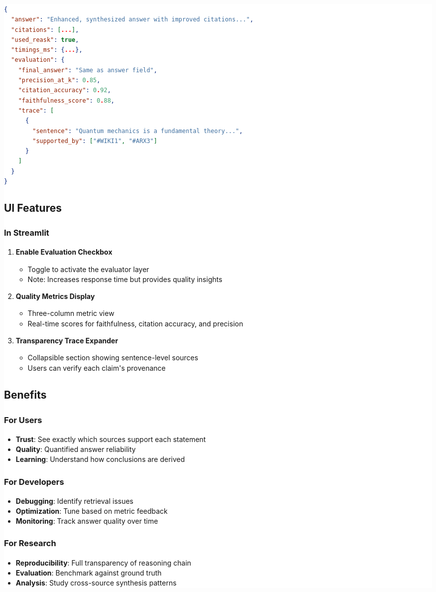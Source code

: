 ```json
{
  "answer": "Enhanced, synthesized answer with improved citations...",
  "citations": [...],
  "used_reask": true,
  "timings_ms": {...},
  "evaluation": {
    "final_answer": "Same as answer field",
    "precision_at_k": 0.85,
    "citation_accuracy": 0.92,
    "faithfulness_score": 0.88,
    "trace": [
      {
        "sentence": "Quantum mechanics is a fundamental theory...",
        "supported_by": ["#WIKI1", "#ARX3"]
      }
    ]
  }
}
```

## UI Features

### In Streamlit

1. **Enable Evaluation Checkbox**
   - Toggle to activate the evaluator layer
   - Note: Increases response time but provides quality insights

2. **Quality Metrics Display**
   - Three-column metric view
   - Real-time scores for faithfulness, citation accuracy, and precision

3. **Transparency Trace Expander**
   - Collapsible section showing sentence-level sources
   - Users can verify each claim's provenance

## Benefits

### For Users
- **Trust**: See exactly which sources support each statement
- **Quality**: Quantified answer reliability
- **Learning**: Understand how conclusions are derived

### For Developers
- **Debugging**: Identify retrieval issues
- **Optimization**: Tune based on metric feedback
- **Monitoring**: Track answer quality over time

### For Research
- **Reproducibility**: Full transparency of reasoning chain
- **Evaluation**: Benchmark against ground truth
- **Analysis**: Study cross-source synthesis patterns
